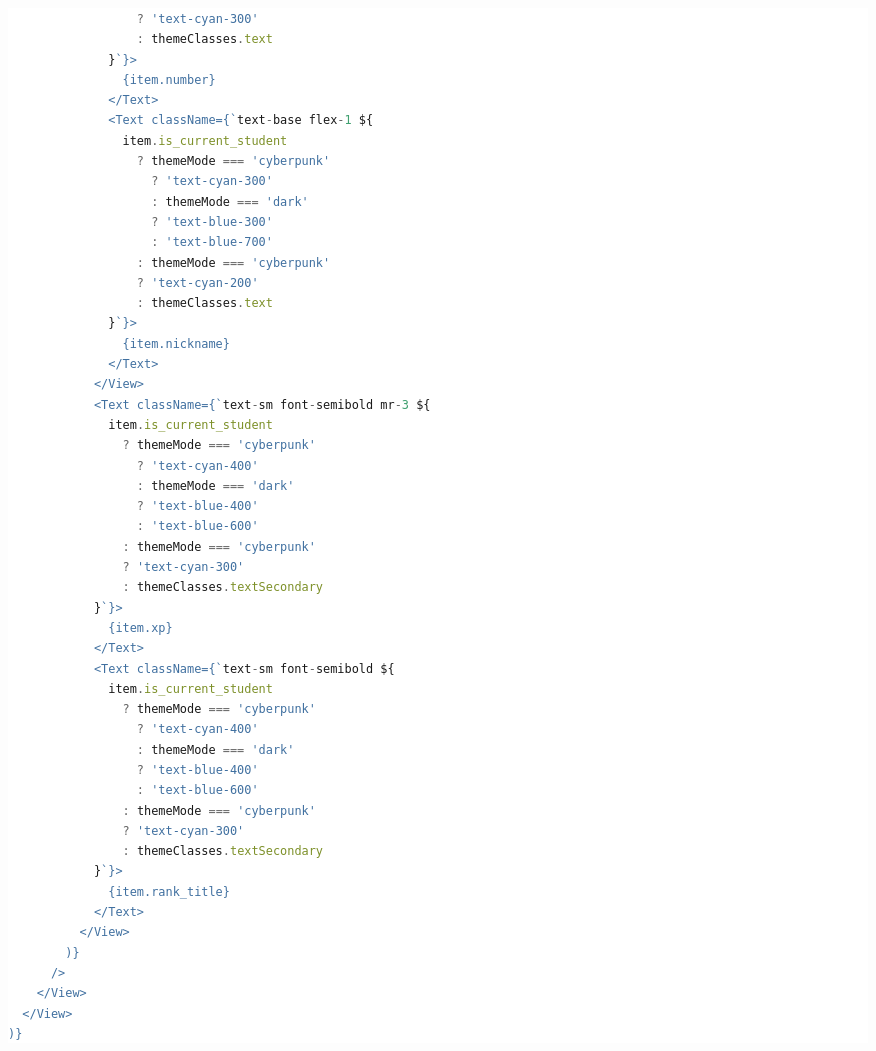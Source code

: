 ```typescript
                  ? 'text-cyan-300'
                  : themeClasses.text
              }`}>
                {item.number}
              </Text>
              <Text className={`text-base flex-1 ${
                item.is_current_student
                  ? themeMode === 'cyberpunk' 
                    ? 'text-cyan-300' 
                    : themeMode === 'dark'
                    ? 'text-blue-300'
                    : 'text-blue-700'
                  : themeMode === 'cyberpunk'
                  ? 'text-cyan-200'
                  : themeClasses.text
              }`}>
                {item.nickname}
              </Text>
            </View>
            <Text className={`text-sm font-semibold mr-3 ${
              item.is_current_student
                ? themeMode === 'cyberpunk' 
                  ? 'text-cyan-400' 
                  : themeMode === 'dark'
                  ? 'text-blue-400'
                  : 'text-blue-600'
                : themeMode === 'cyberpunk'
                ? 'text-cyan-300'
                : themeClasses.textSecondary
            }`}>
              {item.xp}
            </Text>
            <Text className={`text-sm font-semibold ${
              item.is_current_student
                ? themeMode === 'cyberpunk' 
                  ? 'text-cyan-400' 
                  : themeMode === 'dark'
                  ? 'text-blue-400'
                  : 'text-blue-600'
                : themeMode === 'cyberpunk'
                ? 'text-cyan-300'
                : themeClasses.textSecondary
            }`}>
              {item.rank_title}
            </Text>
          </View>
        )}
      />
    </View>
  </View>
)}
```
